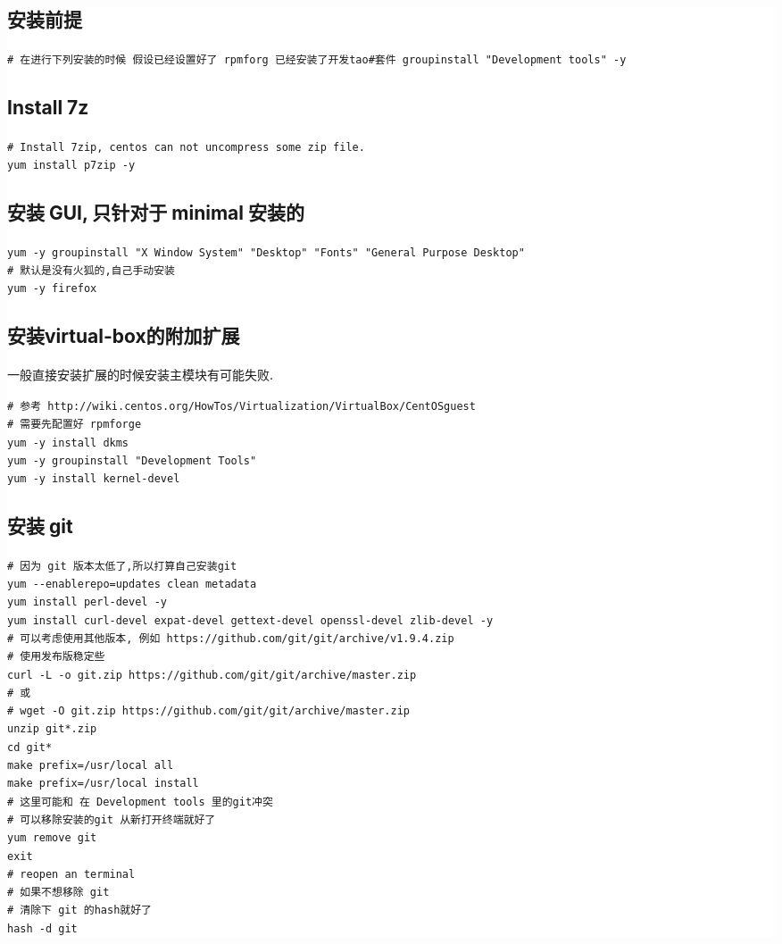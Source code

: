 安装前提
--------

```
# 在进行下列安装的时候 假设已经设置好了 rpmforg 已经安装了开发tao#套件 groupinstall "Development tools" -y
```

Install 7z
-----------
```
# Install 7zip, centos can not uncompress some zip file.
yum install p7zip -y
```

安装 GUI, 只针对于 minimal 安装的
----------------------------------
```
yum -y groupinstall "X Window System" "Desktop" "Fonts" "General Purpose Desktop"
# 默认是没有火狐的,自己手动安装
yum -y firefox
```

安装virtual-box的附加扩展
--------------------------
一般直接安装扩展的时候安装主模块有可能失败.
```
# 参考 http://wiki.centos.org/HowTos/Virtualization/VirtualBox/CentOSguest
# 需要先配置好 rpmforge
yum -y install dkms
yum -y groupinstall "Development Tools"
yum -y install kernel-devel
```

安装 git
--------
```
# 因为 git 版本太低了,所以打算自己安装git
yum --enablerepo=updates clean metadata
yum install perl-devel -y
yum install curl-devel expat-devel gettext-devel openssl-devel zlib-devel -y
# 可以考虑使用其他版本, 例如 https://github.com/git/git/archive/v1.9.4.zip
# 使用发布版稳定些
curl -L -o git.zip https://github.com/git/git/archive/master.zip
# 或
# wget -O git.zip https://github.com/git/git/archive/master.zip
unzip git*.zip
cd git*
make prefix=/usr/local all
make prefix=/usr/local install
# 这里可能和 在 Development tools 里的git冲突
# 可以移除安装的git 从新打开终端就好了
yum remove git
exit
# reopen an terminal
# 如果不想移除 git
# 清除下 git 的hash就好了
hash -d git
```
